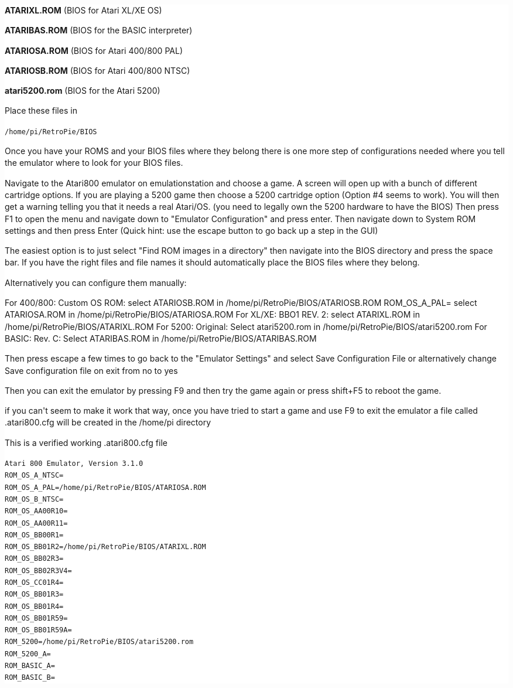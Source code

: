 **ATARIXL.ROM** (BIOS for Atari XL/XE OS)

**ATARIBAS.ROM** (BIOS for the BASIC interpreter)

**ATARIOSA.ROM** (BIOS for Atari 400/800 PAL)

**ATARIOSB.ROM** (BIOS for Atari 400/800 NTSC)

**atari5200.rom** (BIOS for the Atari 5200)

Place these files in
```shell
/home/pi/RetroPie/BIOS
```
Once you have your ROMS and your BIOS files where they belong there is one more step of configurations needed where you tell the emulator where to look for your BIOS files.

Navigate to the Atari800 emulator on emulationstation and choose a game. A screen will open up with a bunch of different cartridge options. If you are playing a 5200 game then choose a 5200 cartridge option (Option #4 seems to work). You will then get a warning telling you that it needs a real Atari/OS. (you need to legally own the 5200 hardware to have the BIOS) Then press F1 to open the menu and navigate down to "Emulator Configuration" and press enter. Then navigate down to System ROM settings and then press Enter (Quick hint: use the escape button to go back up a step in the GUI)

The easiest option is to just select "Find ROM images in a directory" then navigate into the BIOS directory and press the space bar. If you have the right files and file names it should automatically place the BIOS files where they belong. 

Alternatively you can configure them manually:

For 400/800: 
      Custom OS ROM: select ATARIOSB.ROM in /home/pi/RetroPie/BIOS/ATARIOSB.ROM
      ROM_OS_A_PAL=  select ATARIOSA.ROM in /home/pi/RetroPie/BIOS/ATARIOSA.ROM
For XL/XE:
      BBO1 REV. 2: select ATARIXL.ROM in /home/pi/RetroPie/BIOS/ATARIXL.ROM
For 5200:
      Original: Select atari5200.rom in /home/pi/RetroPie/BIOS/atari5200.rom
For BASIC:
      Rev. C:  Select ATARIBAS.ROM in /home/pi/RetroPie/BIOS/ATARIBAS.ROM 

Then press escape a few times to go back to the "Emulator Settings" and select Save Configuration File or alternatively change Save configuration file on exit from no to yes

Then you can exit the emulator by pressing F9 and then try the game again or press shift+F5 to reboot the game.

if you can't seem to make it work that way, once you have tried to start a game and use F9 to exit the emulator a file called .atari800.cfg will be created in the /home/pi directory 

This is a verified working .atari800.cfg file     
```shell
Atari 800 Emulator, Version 3.1.0
ROM_OS_A_NTSC=
ROM_OS_A_PAL=/home/pi/RetroPie/BIOS/ATARIOSA.ROM
ROM_OS_B_NTSC=
ROM_OS_AA00R10=
ROM_OS_AA00R11=
ROM_OS_BB00R1=
ROM_OS_BB01R2=/home/pi/RetroPie/BIOS/ATARIXL.ROM
ROM_OS_BB02R3=
ROM_OS_BB02R3V4=
ROM_OS_CC01R4=
ROM_OS_BB01R3=
ROM_OS_BB01R4=
ROM_OS_BB01R59=
ROM_OS_BB01R59A=
ROM_5200=/home/pi/RetroPie/BIOS/atari5200.rom
ROM_5200_A=
ROM_BASIC_A=
ROM_BASIC_B=
```